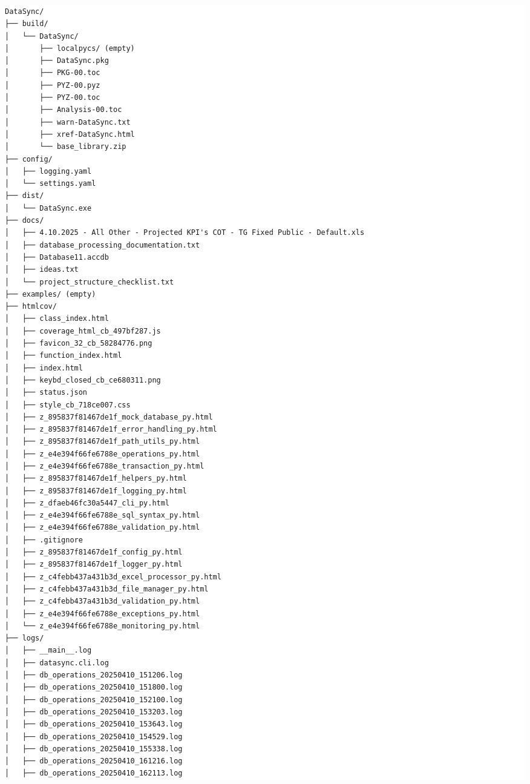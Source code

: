 ```
DataSync/
├── build/
│   └── DataSync/
│       ├── localpycs/ (empty)
│       ├── DataSync.pkg
│       ├── PKG-00.toc
│       ├── PYZ-00.pyz
│       ├── PYZ-00.toc
│       ├── Analysis-00.toc
│       ├── warn-DataSync.txt
│       ├── xref-DataSync.html
│       └── base_library.zip
├── config/
│   ├── logging.yaml
│   └── settings.yaml
├── dist/
│   └── DataSync.exe
├── docs/
│   ├── 4.10.2025 - All Other - Projected KPI's COT - TG Fixed Public - Default.xls
│   ├── database_processing_documentation.txt
│   ├── Database11.accdb
│   ├── ideas.txt
│   └── project_structure_checklist.txt
├── examples/ (empty)
├── htmlcov/
│   ├── class_index.html
│   ├── coverage_html_cb_497bf287.js
│   ├── favicon_32_cb_58284776.png
│   ├── function_index.html
│   ├── index.html
│   ├── keybd_closed_cb_ce680311.png
│   ├── status.json
│   ├── style_cb_718ce007.css
│   ├── z_895837f81467de1f_mock_database_py.html
│   ├── z_895837f81467de1f_error_handling_py.html
│   ├── z_895837f81467de1f_path_utils_py.html
│   ├── z_e4e394f66fe6788e_operations_py.html
│   ├── z_e4e394f66fe6788e_transaction_py.html
│   ├── z_895837f81467de1f_helpers_py.html
│   ├── z_895837f81467de1f_logging_py.html
│   ├── z_dfaeb46fc30a5447_cli_py.html
│   ├── z_e4e394f66fe6788e_sql_syntax_py.html
│   ├── z_e4e394f66fe6788e_validation_py.html
│   ├── .gitignore
│   ├── z_895837f81467de1f_config_py.html
│   ├── z_895837f81467de1f_logger_py.html
│   ├── z_c4febb437a431b3d_excel_processor_py.html
│   ├── z_c4febb437a431b3d_file_manager_py.html
│   ├── z_c4febb437a431b3d_validation_py.html
│   ├── z_e4e394f66fe6788e_exceptions_py.html
│   └── z_e4e394f66fe6788e_monitoring_py.html
├── logs/
│   ├── __main__.log
│   ├── datasync.cli.log
│   ├── db_operations_20250410_151206.log
│   ├── db_operations_20250410_151800.log
│   ├── db_operations_20250410_152100.log
│   ├── db_operations_20250410_153203.log
│   ├── db_operations_20250410_153643.log
│   ├── db_operations_20250410_154529.log
│   ├── db_operations_20250410_155338.log
│   ├── db_operations_20250410_161216.log
│   ├── db_operations_20250410_162113.log
```